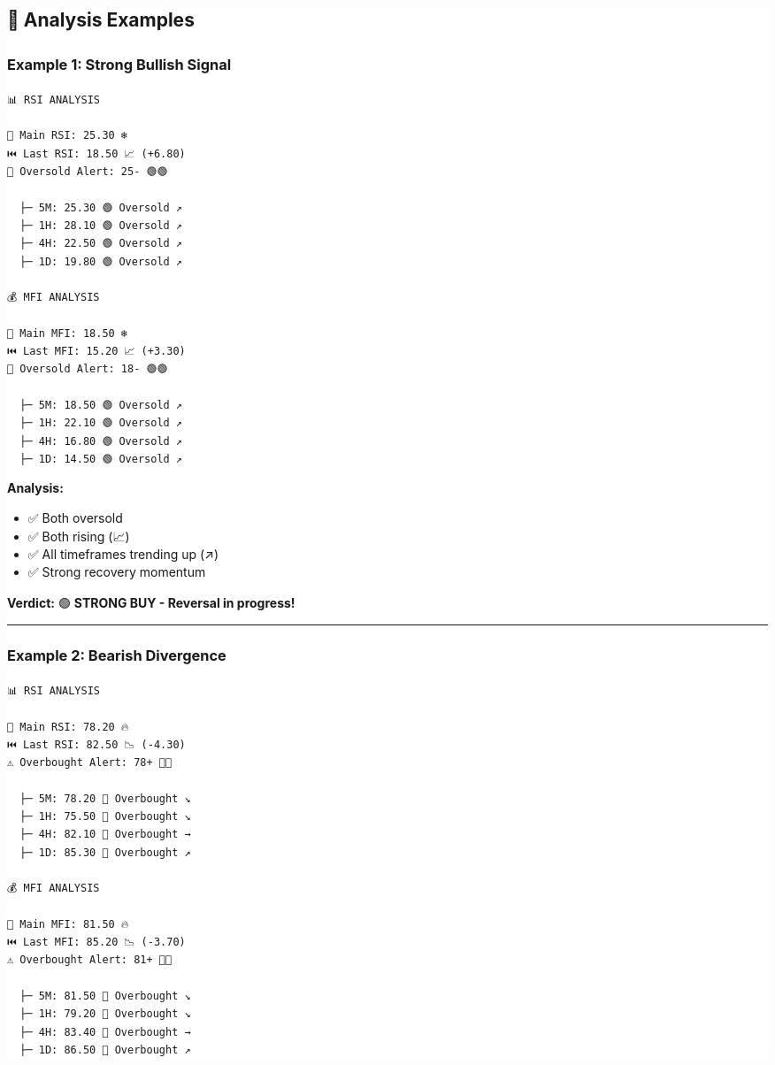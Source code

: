 
## 🎯 Analysis Examples

### **Example 1: Strong Bullish Signal**

```
📊 RSI ANALYSIS

📍 Main RSI: 25.30 ❄️
⏮️ Last RSI: 18.50 📈 (+6.80)
💎 Oversold Alert: 25- 🟢🟢

  ├─ 5M: 25.30 🟢 Oversold ↗
  ├─ 1H: 28.10 🟢 Oversold ↗
  ├─ 4H: 22.50 🟢 Oversold ↗
  ├─ 1D: 19.80 🟢 Oversold ↗

💰 MFI ANALYSIS

📍 Main MFI: 18.50 ❄️
⏮️ Last MFI: 15.20 📈 (+3.30)
💎 Oversold Alert: 18- 🟢🟢

  ├─ 5M: 18.50 🟢 Oversold ↗
  ├─ 1H: 22.10 🟢 Oversold ↗
  ├─ 4H: 16.80 🟢 Oversold ↗
  ├─ 1D: 14.50 🟢 Oversold ↗
```

**Analysis:**
- ✅ Both oversold
- ✅ Both rising (📈)
- ✅ All timeframes trending up (↗)
- ✅ Strong recovery momentum

**Verdict:** 🟢 **STRONG BUY - Reversal in progress!**

---

### **Example 2: Bearish Divergence**

```
📊 RSI ANALYSIS

📍 Main RSI: 78.20 🔥
⏮️ Last RSI: 82.50 📉 (-4.30)
⚠️ Overbought Alert: 78+ 🔴🔴

  ├─ 5M: 78.20 🔴 Overbought ↘
  ├─ 1H: 75.50 🔴 Overbought ↘
  ├─ 4H: 82.10 🔴 Overbought →
  ├─ 1D: 85.30 🔴 Overbought ↗

💰 MFI ANALYSIS

📍 Main MFI: 81.50 🔥
⏮️ Last MFI: 85.20 📉 (-3.70)
⚠️ Overbought Alert: 81+ 🔴🔴

  ├─ 5M: 81.50 🔴 Overbought ↘
  ├─ 1H: 79.20 🔴 Overbought ↘
  ├─ 4H: 83.40 🔴 Overbought →
  ├─ 1D: 86.50 🔴 Overbought ↗
```

